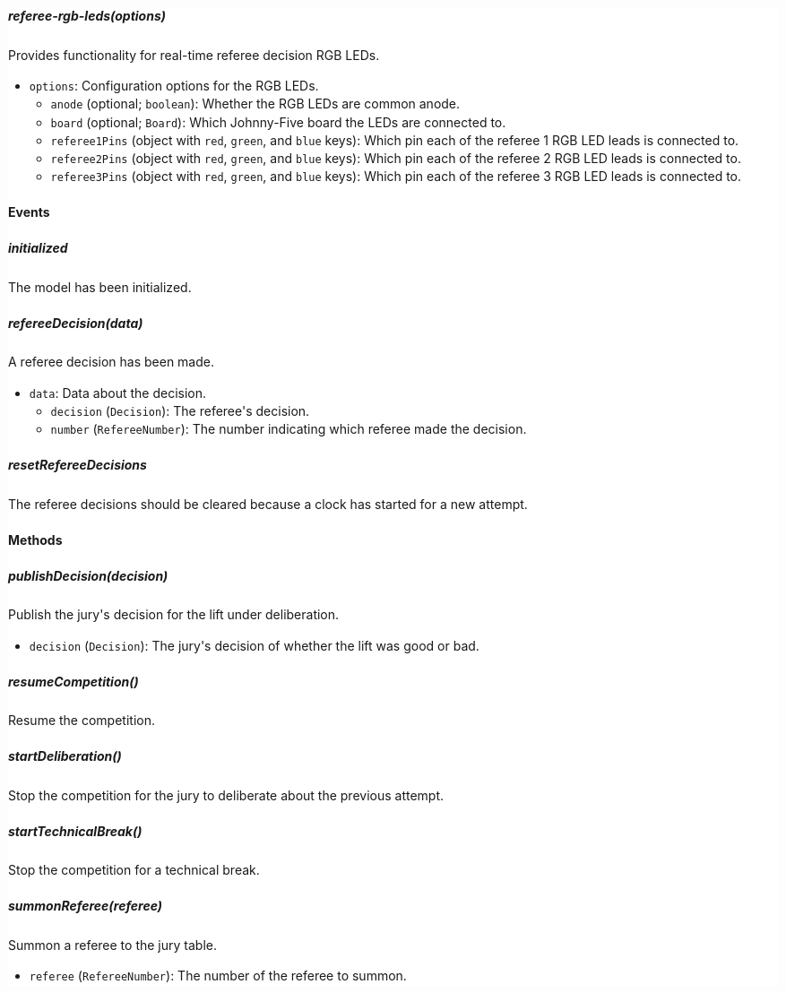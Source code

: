 ##### referee-rgb-leds(options)

Provides functionality for real-time referee decision RGB LEDs.

* `options`: Configuration options for the RGB LEDs.
    * `anode` (optional; `boolean`): Whether the RGB LEDs are common anode.
    * `board` (optional; `Board`): Which Johnny-Five board the LEDs are connected to.
    * `referee1Pins` (object with `red`, `green`, and `blue` keys): Which pin each of the referee 1 RGB LED leads is connected to.
    * `referee2Pins` (object with `red`, `green`, and `blue` keys): Which pin each of the referee 2 RGB LED leads is connected to.
    * `referee3Pins` (object with `red`, `green`, and `blue` keys): Which pin each of the referee 3 RGB LED leads is connected to.

#### Events

##### initialized

The model has been initialized.

##### refereeDecision(data)

A referee decision has been made.

* `data`: Data about the decision.
    * `decision` (`Decision`): The referee's decision.
    * `number` (`RefereeNumber`): The number indicating which referee made the decision.

##### resetRefereeDecisions

The referee decisions should be cleared because a clock has started for a new attempt.

#### Methods

##### publishDecision(decision)

Publish the jury's decision for the lift under deliberation.

* `decision` (`Decision`): The jury's decision of whether the lift was good or bad.

##### resumeCompetition()

Resume the competition.

##### startDeliberation()

Stop the competition for the jury to deliberate about the previous attempt.

##### startTechnicalBreak()

Stop the competition for a technical break.

##### summonReferee(referee)

Summon a referee to the jury table.

* `referee` (`RefereeNumber`): The number of the referee to summon.
